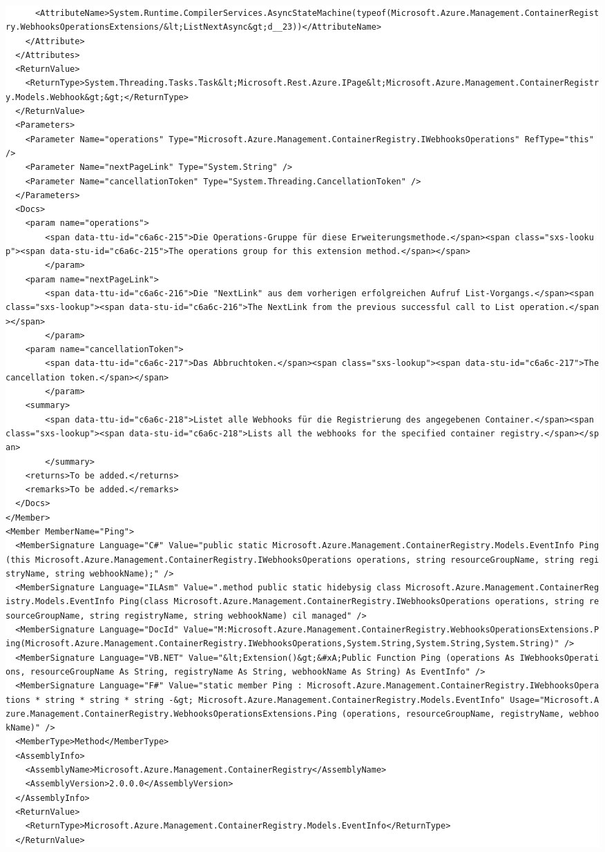           <AttributeName>System.Runtime.CompilerServices.AsyncStateMachine(typeof(Microsoft.Azure.Management.ContainerRegistry.WebhooksOperationsExtensions/&lt;ListNextAsync&gt;d__23))</AttributeName>
        </Attribute>
      </Attributes>
      <ReturnValue>
        <ReturnType>System.Threading.Tasks.Task&lt;Microsoft.Rest.Azure.IPage&lt;Microsoft.Azure.Management.ContainerRegistry.Models.Webhook&gt;&gt;</ReturnType>
      </ReturnValue>
      <Parameters>
        <Parameter Name="operations" Type="Microsoft.Azure.Management.ContainerRegistry.IWebhooksOperations" RefType="this" />
        <Parameter Name="nextPageLink" Type="System.String" />
        <Parameter Name="cancellationToken" Type="System.Threading.CancellationToken" />
      </Parameters>
      <Docs>
        <param name="operations">
            <span data-ttu-id="c6a6c-215">Die Operations-Gruppe für diese Erweiterungsmethode.</span><span class="sxs-lookup"><span data-stu-id="c6a6c-215">The operations group for this extension method.</span></span>
            </param>
        <param name="nextPageLink">
            <span data-ttu-id="c6a6c-216">Die "NextLink" aus dem vorherigen erfolgreichen Aufruf List-Vorgangs.</span><span class="sxs-lookup"><span data-stu-id="c6a6c-216">The NextLink from the previous successful call to List operation.</span></span>
            </param>
        <param name="cancellationToken">
            <span data-ttu-id="c6a6c-217">Das Abbruchtoken.</span><span class="sxs-lookup"><span data-stu-id="c6a6c-217">The cancellation token.</span></span>
            </param>
        <summary>
            <span data-ttu-id="c6a6c-218">Listet alle Webhooks für die Registrierung des angegebenen Container.</span><span class="sxs-lookup"><span data-stu-id="c6a6c-218">Lists all the webhooks for the specified container registry.</span></span>
            </summary>
        <returns>To be added.</returns>
        <remarks>To be added.</remarks>
      </Docs>
    </Member>
    <Member MemberName="Ping">
      <MemberSignature Language="C#" Value="public static Microsoft.Azure.Management.ContainerRegistry.Models.EventInfo Ping (this Microsoft.Azure.Management.ContainerRegistry.IWebhooksOperations operations, string resourceGroupName, string registryName, string webhookName);" />
      <MemberSignature Language="ILAsm" Value=".method public static hidebysig class Microsoft.Azure.Management.ContainerRegistry.Models.EventInfo Ping(class Microsoft.Azure.Management.ContainerRegistry.IWebhooksOperations operations, string resourceGroupName, string registryName, string webhookName) cil managed" />
      <MemberSignature Language="DocId" Value="M:Microsoft.Azure.Management.ContainerRegistry.WebhooksOperationsExtensions.Ping(Microsoft.Azure.Management.ContainerRegistry.IWebhooksOperations,System.String,System.String,System.String)" />
      <MemberSignature Language="VB.NET" Value="&lt;Extension()&gt;&#xA;Public Function Ping (operations As IWebhooksOperations, resourceGroupName As String, registryName As String, webhookName As String) As EventInfo" />
      <MemberSignature Language="F#" Value="static member Ping : Microsoft.Azure.Management.ContainerRegistry.IWebhooksOperations * string * string * string -&gt; Microsoft.Azure.Management.ContainerRegistry.Models.EventInfo" Usage="Microsoft.Azure.Management.ContainerRegistry.WebhooksOperationsExtensions.Ping (operations, resourceGroupName, registryName, webhookName)" />
      <MemberType>Method</MemberType>
      <AssemblyInfo>
        <AssemblyName>Microsoft.Azure.Management.ContainerRegistry</AssemblyName>
        <AssemblyVersion>2.0.0.0</AssemblyVersion>
      </AssemblyInfo>
      <ReturnValue>
        <ReturnType>Microsoft.Azure.Management.ContainerRegistry.Models.EventInfo</ReturnType>
      </ReturnValue>